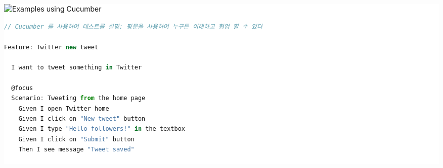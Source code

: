 ![](https://img.shields.io/badge/🔨%20Example%20using%20Cocumber-blue.svg  "Examples using Cucumber")
```javascript
// Cucumber 를 사용하여 테스트를 설명: 평문을 사용하여 누구든 이해하고 협업 할 수 있다

Feature: Twitter new tweet
 
  I want to tweet something in Twitter
  
  @focus
  Scenario: Tweeting from the home page
    Given I open Twitter home
    Given I click on "New tweet" button
    Given I type "Hello followers!" in the textbox 
    Given I click on "Submit" button
    Then I see message "Tweet saved"
    
```

